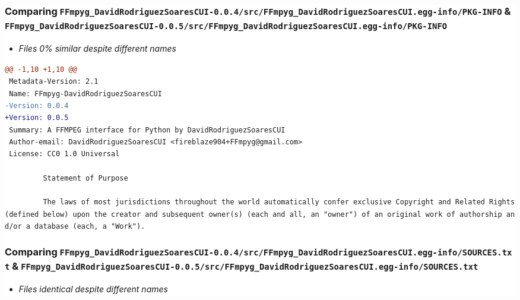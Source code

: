 ### Comparing `FFmpyg_DavidRodriguezSoaresCUI-0.0.4/src/FFmpyg_DavidRodriguezSoaresCUI.egg-info/PKG-INFO` & `FFmpyg_DavidRodriguezSoaresCUI-0.0.5/src/FFmpyg_DavidRodriguezSoaresCUI.egg-info/PKG-INFO`

 * *Files 0% similar despite different names*

```diff
@@ -1,10 +1,10 @@
 Metadata-Version: 2.1
 Name: FFmpyg-DavidRodriguezSoaresCUI
-Version: 0.0.4
+Version: 0.0.5
 Summary: A FFMPEG interface for Python by DavidRodriguezSoaresCUI
 Author-email: DavidRodriguezSoaresCUI <fireblaze904+FFmpyg@gmail.com>
 License: CC0 1.0 Universal
         
         Statement of Purpose
         
         The laws of most jurisdictions throughout the world automatically confer exclusive Copyright and Related Rights (defined below) upon the creator and subsequent owner(s) (each and all, an "owner") of an original work of authorship and/or a database (each, a "Work").
```

### Comparing `FFmpyg_DavidRodriguezSoaresCUI-0.0.4/src/FFmpyg_DavidRodriguezSoaresCUI.egg-info/SOURCES.txt` & `FFmpyg_DavidRodriguezSoaresCUI-0.0.5/src/FFmpyg_DavidRodriguezSoaresCUI.egg-info/SOURCES.txt`

 * *Files identical despite different names*

